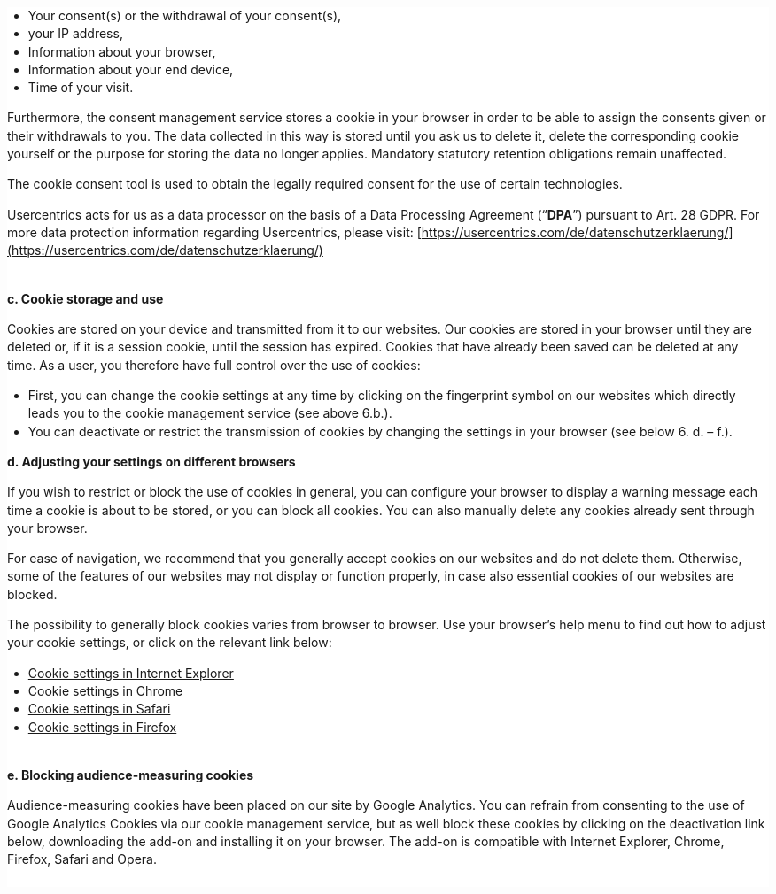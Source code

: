 * Your consent(s) or the withdrawal of your consent(s),
* your IP address,
* Information about your browser,
* Information about your end device,
* Time of your visit.

Furthermore, the consent management service stores a cookie in your browser in order to be able to assign the consents given or their withdrawals to you. The data collected in this way is stored until you ask us to delete it, delete the corresponding cookie yourself or the purpose for storing the data no longer applies. Mandatory statutory retention obligations remain unaffected.

The cookie consent tool is used to obtain the legally required consent for the use of certain technologies. 

  
Usercentrics acts for us as a data processor on the basis of a Data Processing Agreement (“**DPA**”) pursuant to Art. 28 GDPR. For more data protection information regarding Usercentrics, please visit: [https://usercentrics.com/de/datenschutzerklaerung/](https://usercentrics.com/de/datenschutzerklaerung/)  
 

**c. Cookie storage and use** 

Cookies are stored on your device and transmitted from it to our websites. Our cookies are stored in your browser until they are deleted or, if it is a session cookie, until the session has expired. Cookies that have already been saved can be deleted at any time. As a user, you therefore have full control over the use of cookies: 

* First, you can change the cookie settings at any time by clicking on the fingerprint symbol on our websites which directly leads you to the cookie management service (see above 6.b.).
* You can deactivate or restrict the transmission of cookies by changing the settings in your browser (see below 6. d. – f.). 

**d. Adjusting your settings on different browsers**

If you wish to restrict or block the use of cookies in general, you can configure your browser to display a warning message each time a cookie is about to be stored, or you can block all cookies. You can also manually delete any cookies already sent through your browser. 

For ease of navigation, we recommend that you generally accept cookies on our websites and do not delete them. Otherwise, some of the features of our websites may not display or function properly, in case also essential cookies of our websites are blocked.

The possibility to generally block cookies varies from browser to browser. Use your browser’s help menu to find out how to adjust your cookie settings, or click on the relevant link below:

* [Cookie settings in Internet Explorer](https://support.microsoft.com/en-us/help/17442/windows-internet-explorer-delete-manage-cookies#ie=ie-11)
* [Cookie settings in Chrome](https://support.google.com/chrome/answer/95647?hl=en&hlrm=en)
* [Cookie settings in Safari](https://support.apple.com/kb/PH17191?viewlocale=en_EN&locale=en_US)
* [Cookie settings in Firefox](https://support.mozilla.org/en-US/kb/enable-and-disable-cookies-website-preferences)  
     

**e. Blocking audience-measuring cookies**

Audience-measuring cookies have been placed on our site by Google Analytics. You can refrain from consenting to the use of Google Analytics Cookies via our cookie management service, but as well block these cookies by clicking on the deactivation link below, downloading the add-on and installing it on your browser. The add-on is compatible with Internet Explorer, Chrome, Firefox, Safari and Opera.  
 